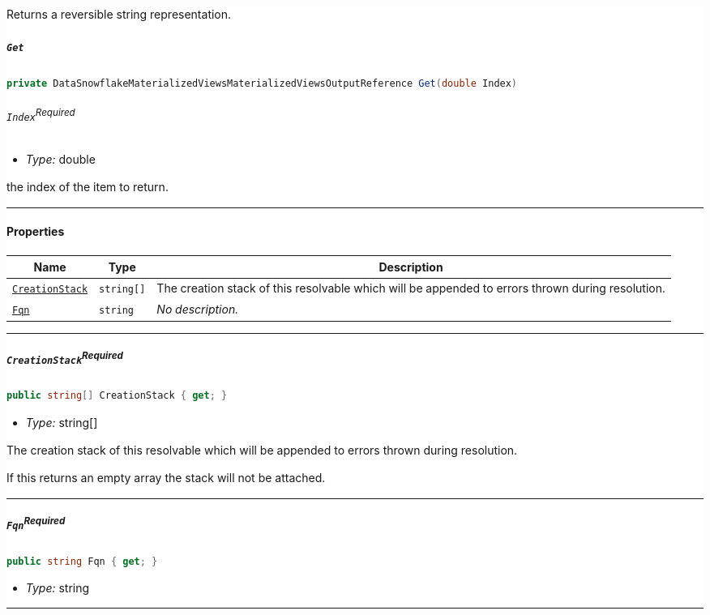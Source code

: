 Returns a reversible string representation.

##### `Get` <a name="Get" id="@cdktf/provider-snowflake.dataSnowflakeMaterializedViews.DataSnowflakeMaterializedViewsMaterializedViewsList.get"></a>

```csharp
private DataSnowflakeMaterializedViewsMaterializedViewsOutputReference Get(double Index)
```

###### `Index`<sup>Required</sup> <a name="Index" id="@cdktf/provider-snowflake.dataSnowflakeMaterializedViews.DataSnowflakeMaterializedViewsMaterializedViewsList.get.parameter.index"></a>

- *Type:* double

the index of the item to return.

---


#### Properties <a name="Properties" id="Properties"></a>

| **Name** | **Type** | **Description** |
| --- | --- | --- |
| <code><a href="#@cdktf/provider-snowflake.dataSnowflakeMaterializedViews.DataSnowflakeMaterializedViewsMaterializedViewsList.property.creationStack">CreationStack</a></code> | <code>string[]</code> | The creation stack of this resolvable which will be appended to errors thrown during resolution. |
| <code><a href="#@cdktf/provider-snowflake.dataSnowflakeMaterializedViews.DataSnowflakeMaterializedViewsMaterializedViewsList.property.fqn">Fqn</a></code> | <code>string</code> | *No description.* |

---

##### `CreationStack`<sup>Required</sup> <a name="CreationStack" id="@cdktf/provider-snowflake.dataSnowflakeMaterializedViews.DataSnowflakeMaterializedViewsMaterializedViewsList.property.creationStack"></a>

```csharp
public string[] CreationStack { get; }
```

- *Type:* string[]

The creation stack of this resolvable which will be appended to errors thrown during resolution.

If this returns an empty array the stack will not be attached.

---

##### `Fqn`<sup>Required</sup> <a name="Fqn" id="@cdktf/provider-snowflake.dataSnowflakeMaterializedViews.DataSnowflakeMaterializedViewsMaterializedViewsList.property.fqn"></a>

```csharp
public string Fqn { get; }
```

- *Type:* string

---